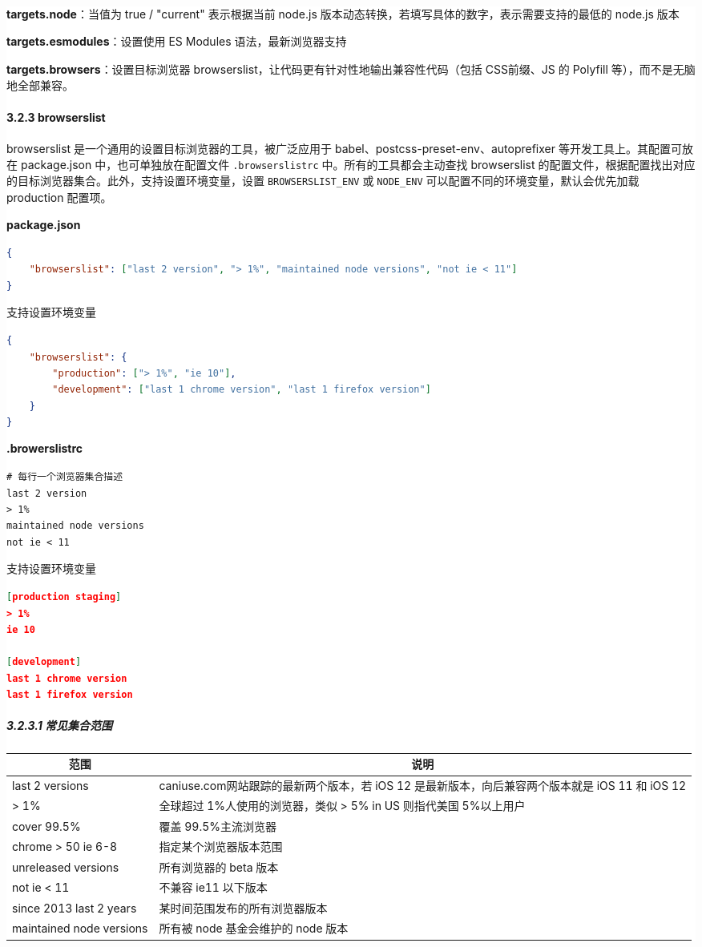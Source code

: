 **targets.node**：当值为 true / "current" 表示根据当前 node.js 版本动态转换，若填写具体的数字，表示需要支持的最低的 node.js 版本

**targets.esmodules**：设置使用 ES Modules 语法，最新浏览器支持

**targets.browsers**：设置目标浏览器 browserslist，让代码更有针对性地输出兼容性代码（包括 CSS前缀、JS 的 Polyfill 等），而不是无脑地全部兼容。

#### 3.2.3 browserslist

browserslist 是一个通用的设置目标浏览器的工具，被广泛应用于 babel、postcss-preset-env、autoprefixer 等开发工具上。其配置可放在 package.json 中，也可单独放在配置文件 `.browserslistrc` 中。所有的工具都会主动查找 browserslist 的配置文件，根据配置找出对应的目标浏览器集合。此外，支持设置环境变量，设置 `BROWSERSLIST_ENV` 或 `NODE_ENV` 可以配置不同的环境变量，默认会优先加载 production 配置项。

**package.json**

```json
{
    "browserslist": ["last 2 version", "> 1%", "maintained node versions", "not ie < 11"]
}
```

支持设置环境变量

```json
{
    "browserslist": {
        "production": ["> 1%", "ie 10"],
        "development": ["last 1 chrome version", "last 1 firefox version"]
    }
}
```

**.browerslistrc**

```text
# 每行一个浏览器集合描述
last 2 version
> 1%
maintained node versions
not ie < 11
```

支持设置环境变量

```json
[production staging]
> 1%
ie 10

[development]
last 1 chrome version
last 1 firefox version
```

##### 3.2.3.1 常见集合范围

| 范围                     | 说明                                                         |
| ------------------------ | ------------------------------------------------------------ |
| last 2 versions          | caniuse.com网站跟踪的最新两个版本，若 iOS 12 是最新版本，向后兼容两个版本就是 iOS 11 和 iOS 12 |
| \> 1%                    | 全球超过 1%人使用的浏览器，类似 > 5% in US 则指代美国 5%以上用户 |
| cover 99.5%              | 覆盖 99.5%主流浏览器                                         |
| chrome > 50 ie 6-8       | 指定某个浏览器版本范围                                       |
| unreleased versions      | 所有浏览器的 beta 版本                                       |
| not ie < 11              | 不兼容 ie11 以下版本                                         |
| since 2013 last 2 years  | 某时间范围发布的所有浏览器版本                               |
| maintained node versions | 所有被 node 基金会维护的 node 版本                           |
